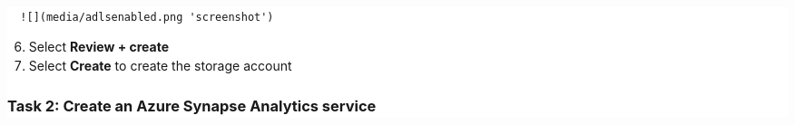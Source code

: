       ![](media/adlsenabled.png 'screenshot')

6.  Select **Review + create**
7.  Select **Create** to create the storage account

### Task 2: Create an Azure Synapse Analytics service
